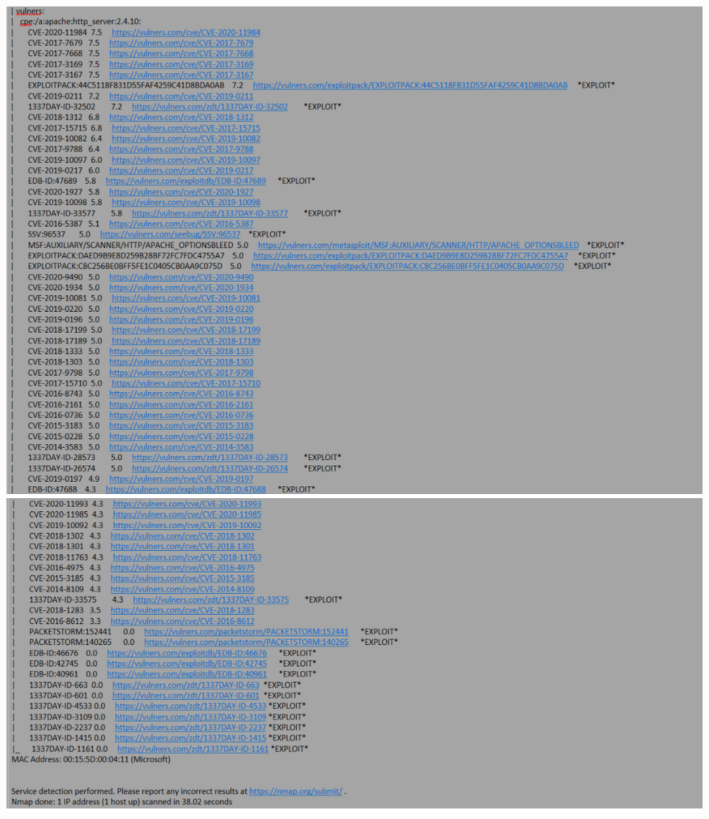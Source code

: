   ![nmapVulnTarget2b](/Images/nmap_vuln-80-Target2b.png)
  ![nmapVulnTarget2c](/Images/nmap_vuln-80-Target2c.png)
